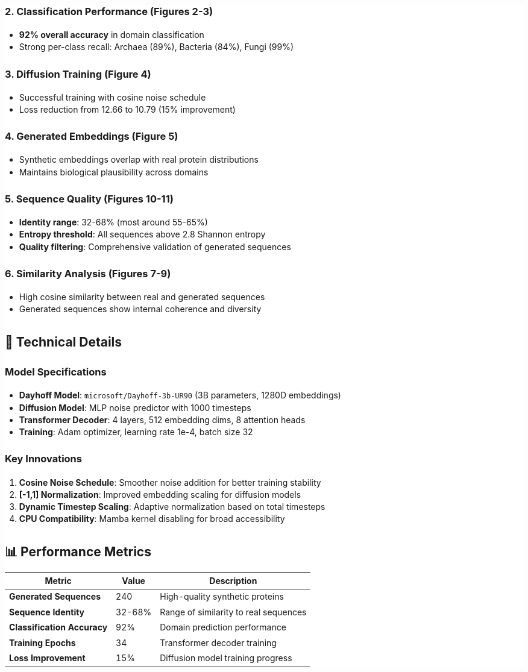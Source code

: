 ### 2. Classification Performance (Figures 2-3)
- **92% overall accuracy** in domain classification
- Strong per-class recall: Archaea (89%), Bacteria (84%), Fungi (99%)

### 3. Diffusion Training (Figure 4)
- Successful training with cosine noise schedule
- Loss reduction from 12.66 to 10.79 (15% improvement)

### 4. Generated Embeddings (Figure 5)
- Synthetic embeddings overlap with real protein distributions
- Maintains biological plausibility across domains

### 5. Sequence Quality (Figures 10-11)
- **Identity range**: 32-68% (most around 55-65%)
- **Entropy threshold**: All sequences above 2.8 Shannon entropy
- **Quality filtering**: Comprehensive validation of generated sequences

### 6. Similarity Analysis (Figures 7-9)
- High cosine similarity between real and generated sequences
- Generated sequences show internal coherence and diversity

## 🔬 Technical Details

### Model Specifications

- **Dayhoff Model**: `microsoft/Dayhoff-3b-UR90` (3B parameters, 1280D embeddings)
- **Diffusion Model**: MLP noise predictor with 1000 timesteps
- **Transformer Decoder**: 4 layers, 512 embedding dims, 8 attention heads
- **Training**: Adam optimizer, learning rate 1e-4, batch size 32

### Key Innovations

1. **Cosine Noise Schedule**: Smoother noise addition for better training stability
2. **[-1,1] Normalization**: Improved embedding scaling for diffusion models
3. **Dynamic Timestep Scaling**: Adaptive normalization based on total timesteps
4. **CPU Compatibility**: Mamba kernel disabling for broad accessibility

## 📊 Performance Metrics

| Metric | Value | Description |
|--------|-------|-------------|
| **Generated Sequences** | 240 | High-quality synthetic proteins |
| **Sequence Identity** | 32-68% | Range of similarity to real sequences |
| **Classification Accuracy** | 92% | Domain prediction performance |
| **Training Epochs** | 34 | Transformer decoder training |
| **Loss Improvement** | 15% | Diffusion model training progress |
